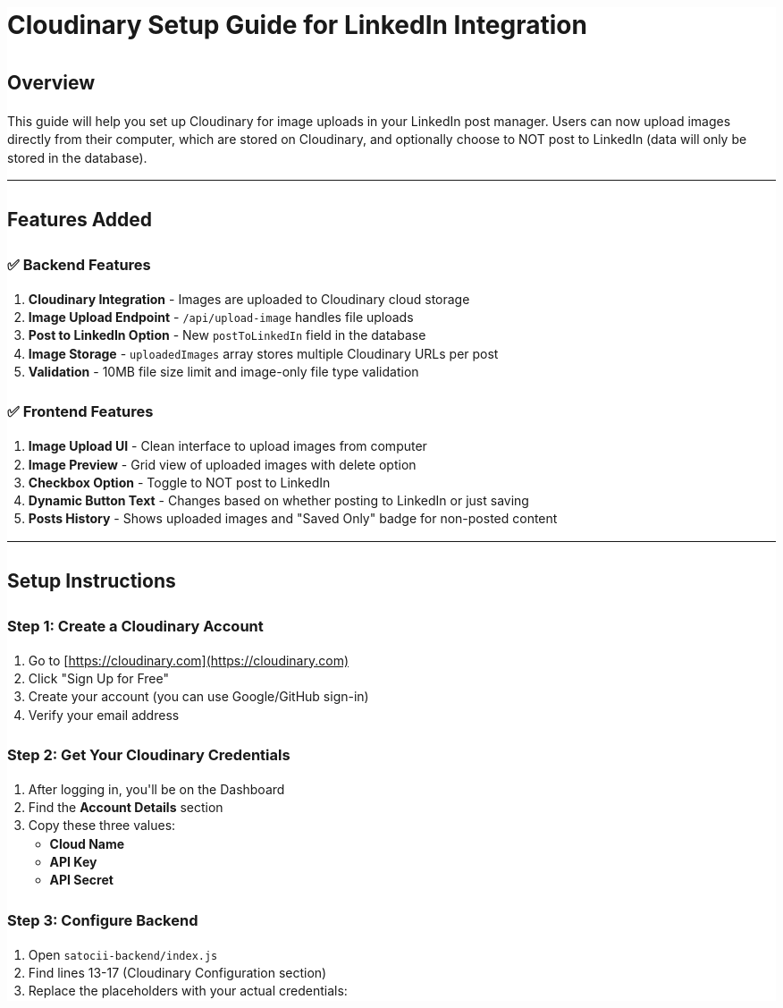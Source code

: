 # Cloudinary Setup Guide for LinkedIn Integration

## Overview
This guide will help you set up Cloudinary for image uploads in your LinkedIn post manager. Users can now upload images directly from their computer, which are stored on Cloudinary, and optionally choose to NOT post to LinkedIn (data will only be stored in the database).

---

## Features Added

### ✅ Backend Features
1. **Cloudinary Integration** - Images are uploaded to Cloudinary cloud storage
2. **Image Upload Endpoint** - `/api/upload-image` handles file uploads
3. **Post to LinkedIn Option** - New `postToLinkedIn` field in the database
4. **Image Storage** - `uploadedImages` array stores multiple Cloudinary URLs per post
5. **Validation** - 10MB file size limit and image-only file type validation

### ✅ Frontend Features
1. **Image Upload UI** - Clean interface to upload images from computer
2. **Image Preview** - Grid view of uploaded images with delete option
3. **Checkbox Option** - Toggle to NOT post to LinkedIn
4. **Dynamic Button Text** - Changes based on whether posting to LinkedIn or just saving
5. **Posts History** - Shows uploaded images and "Saved Only" badge for non-posted content

---

## Setup Instructions

### Step 1: Create a Cloudinary Account

1. Go to [https://cloudinary.com](https://cloudinary.com)
2. Click "Sign Up for Free"
3. Create your account (you can use Google/GitHub sign-in)
4. Verify your email address

### Step 2: Get Your Cloudinary Credentials

1. After logging in, you'll be on the Dashboard
2. Find the **Account Details** section
3. Copy these three values:
   - **Cloud Name**
   - **API Key**
   - **API Secret**

### Step 3: Configure Backend

1. Open `satocii-backend/index.js`
2. Find lines 13-17 (Cloudinary Configuration section)
3. Replace the placeholders with your actual credentials:
